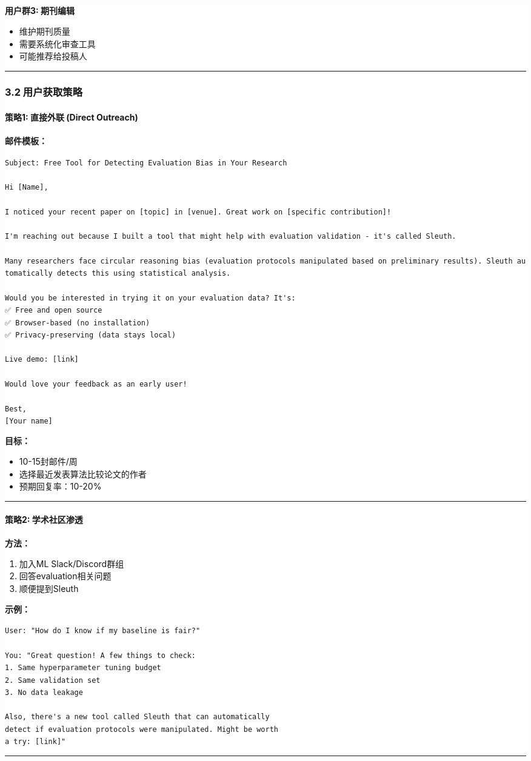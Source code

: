 **用户群3: 期刊编辑**
- 维护期刊质量
- 需要系统化审查工具
- 可能推荐给投稿人

---

### 3.2 用户获取策略

#### 策略1: 直接外联 (Direct Outreach)

**邮件模板：**
```
Subject: Free Tool for Detecting Evaluation Bias in Your Research

Hi [Name],

I noticed your recent paper on [topic] in [venue]. Great work on [specific contribution]!

I'm reaching out because I built a tool that might help with evaluation validation - it's called Sleuth.

Many researchers face circular reasoning bias (evaluation protocols manipulated based on preliminary results). Sleuth automatically detects this using statistical analysis.

Would you be interested in trying it on your evaluation data? It's:
✅ Free and open source
✅ Browser-based (no installation)
✅ Privacy-preserving (data stays local)

Live demo: [link]

Would love your feedback as an early user!

Best,
[Your name]
```

**目标：**
- 10-15封邮件/周
- 选择最近发表算法比较论文的作者
- 预期回复率：10-20%

---

#### 策略2: 学术社区渗透

**方法：**
1. 加入ML Slack/Discord群组
2. 回答evaluation相关问题
3. 顺便提到Sleuth

**示例：**
```
User: "How do I know if my baseline is fair?"

You: "Great question! A few things to check:
1. Same hyperparameter tuning budget
2. Same validation set
3. No data leakage

Also, there's a new tool called Sleuth that can automatically 
detect if evaluation protocols were manipulated. Might be worth 
a try: [link]"
```

---